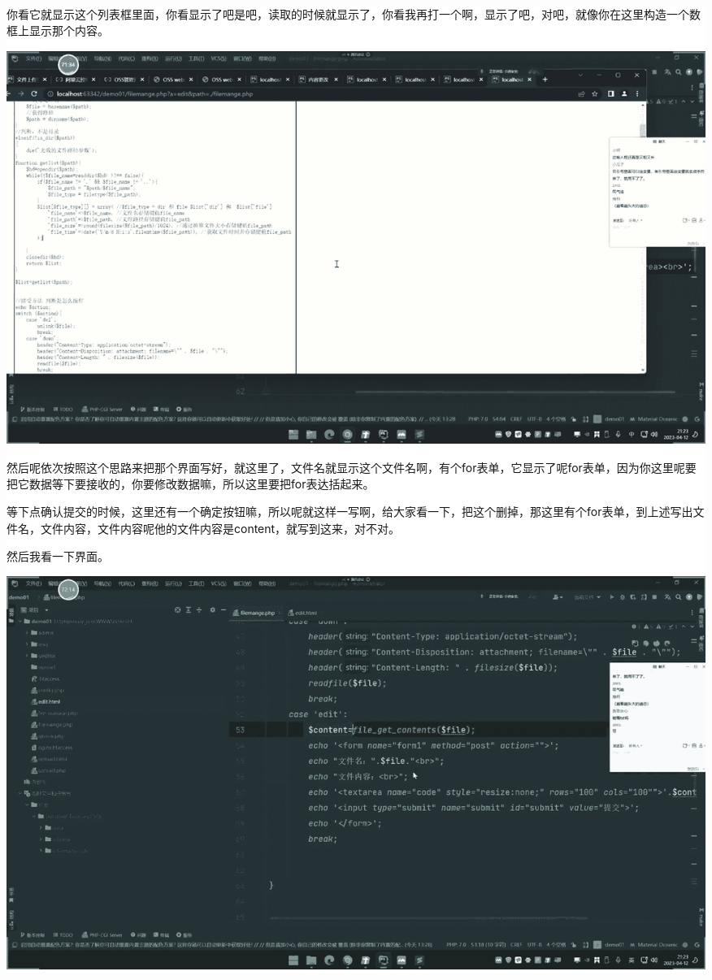 你看它就显示这个列表框里面，你看显示了吧是吧，读取的时候就显示了，你看我再打一个啊，显示了吧，对吧，就像你在这里构造一个数框上显示那个内容。



![](img/904fd02281e1e71091f9fb6d5cca52ae_319.png)

然后呢依次按照这个思路来把那个界面写好，就这里了，文件名就显示这个文件名啊，有个for表单，它显示了呢for表单，因为你这里呢要把它数据等下要接收的，你要修改数据嘛，所以这里要把for表达括起来。

等下点确认提交的时候，这里还有一个确定按钮嘛，所以呢就这样一写啊，给大家看一下，把这个删掉，那这里有个for表单，到上述写出文件名，文件内容，文件内容呢他的文件内容是content，就写到这来，对不对。

然后我看一下界面。

![](img/904fd02281e1e71091f9fb6d5cca52ae_321.png)
